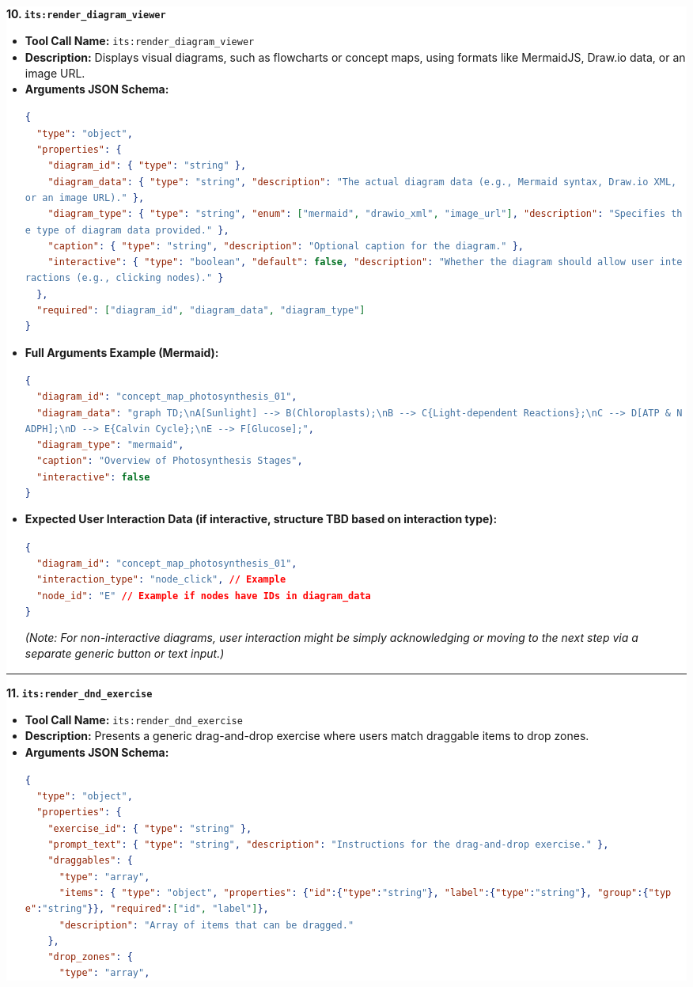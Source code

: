 **10. `its:render_diagram_viewer`**
- **Tool Call Name:** `its:render_diagram_viewer`
- **Description:** Displays visual diagrams, such as flowcharts or concept maps, using formats like MermaidJS, Draw.io data, or an image URL.
- **Arguments JSON Schema:**
  ```json
  {
    "type": "object",
    "properties": {
      "diagram_id": { "type": "string" },
      "diagram_data": { "type": "string", "description": "The actual diagram data (e.g., Mermaid syntax, Draw.io XML, or an image URL)." },
      "diagram_type": { "type": "string", "enum": ["mermaid", "drawio_xml", "image_url"], "description": "Specifies the type of diagram data provided." },
      "caption": { "type": "string", "description": "Optional caption for the diagram." },
      "interactive": { "type": "boolean", "default": false, "description": "Whether the diagram should allow user interactions (e.g., clicking nodes)." }
    },
    "required": ["diagram_id", "diagram_data", "diagram_type"]
  }
  ```
- **Full Arguments Example (Mermaid):**
  ```json
  {
    "diagram_id": "concept_map_photosynthesis_01",
    "diagram_data": "graph TD;\nA[Sunlight] --> B(Chloroplasts);\nB --> C{Light-dependent Reactions};\nC --> D[ATP & NADPH];\nD --> E{Calvin Cycle};\nE --> F[Glucose];",
    "diagram_type": "mermaid",
    "caption": "Overview of Photosynthesis Stages",
    "interactive": false
  }
  ```
- **Expected User Interaction Data (if interactive, structure TBD based on interaction type):**
  ```json
  {
    "diagram_id": "concept_map_photosynthesis_01",
    "interaction_type": "node_click", // Example
    "node_id": "E" // Example if nodes have IDs in diagram_data
  }
  ```
  *(Note: For non-interactive diagrams, user interaction might be simply acknowledging or moving to the next step via a separate generic button or text input.)*

---

**11. `its:render_dnd_exercise`**
- **Tool Call Name:** `its:render_dnd_exercise`
- **Description:** Presents a generic drag-and-drop exercise where users match draggable items to drop zones.
- **Arguments JSON Schema:**
  ```json
  {
    "type": "object",
    "properties": {
      "exercise_id": { "type": "string" },
      "prompt_text": { "type": "string", "description": "Instructions for the drag-and-drop exercise." },
      "draggables": {
        "type": "array",
        "items": { "type": "object", "properties": {"id":{"type":"string"}, "label":{"type":"string"}, "group":{"type":"string"}}, "required":["id", "label"]},
        "description": "Array of items that can be dragged."
      },
      "drop_zones": {
        "type": "array",
  ```